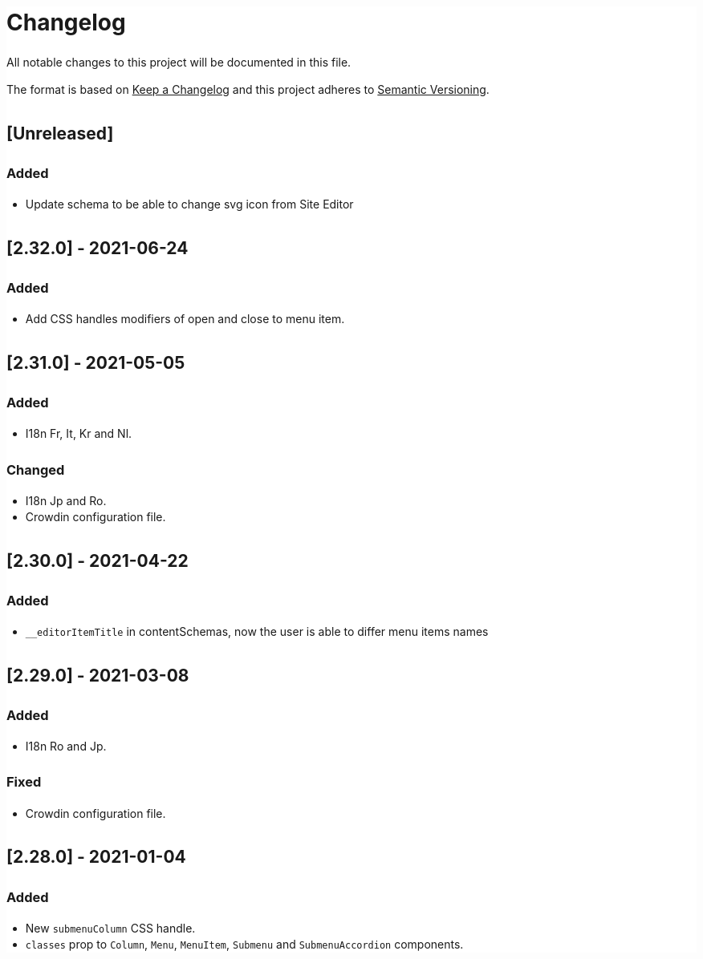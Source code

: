 # Changelog

All notable changes to this project will be documented in this file.

The format is based on [Keep a Changelog](http://keepachangelog.com/en/1.0.0/)
and this project adheres to [Semantic Versioning](http://semver.org/spec/v2.0.0.html).

## [Unreleased]
### Added
- Update schema to be able to change svg icon from Site Editor

## [2.32.0] - 2021-06-24
### Added
- Add CSS handles modifiers of open and close to menu item.

## [2.31.0] - 2021-05-05

### Added

- I18n Fr, It, Kr and Nl.

### Changed

- I18n Jp and Ro.
- Crowdin configuration file.

## [2.30.0] - 2021-04-22

### Added

- `__editorItemTitle` in contentSchemas, now the user is able to differ menu items names

## [2.29.0] - 2021-03-08

### Added

- I18n Ro and Jp.

### Fixed

- Crowdin configuration file.

## [2.28.0] - 2021-01-04
### Added
- New `submenuColumn` CSS handle.
- `classes` prop to `Column`, `Menu`, `MenuItem`, `Submenu` and `SubmenuAccordion` components.
